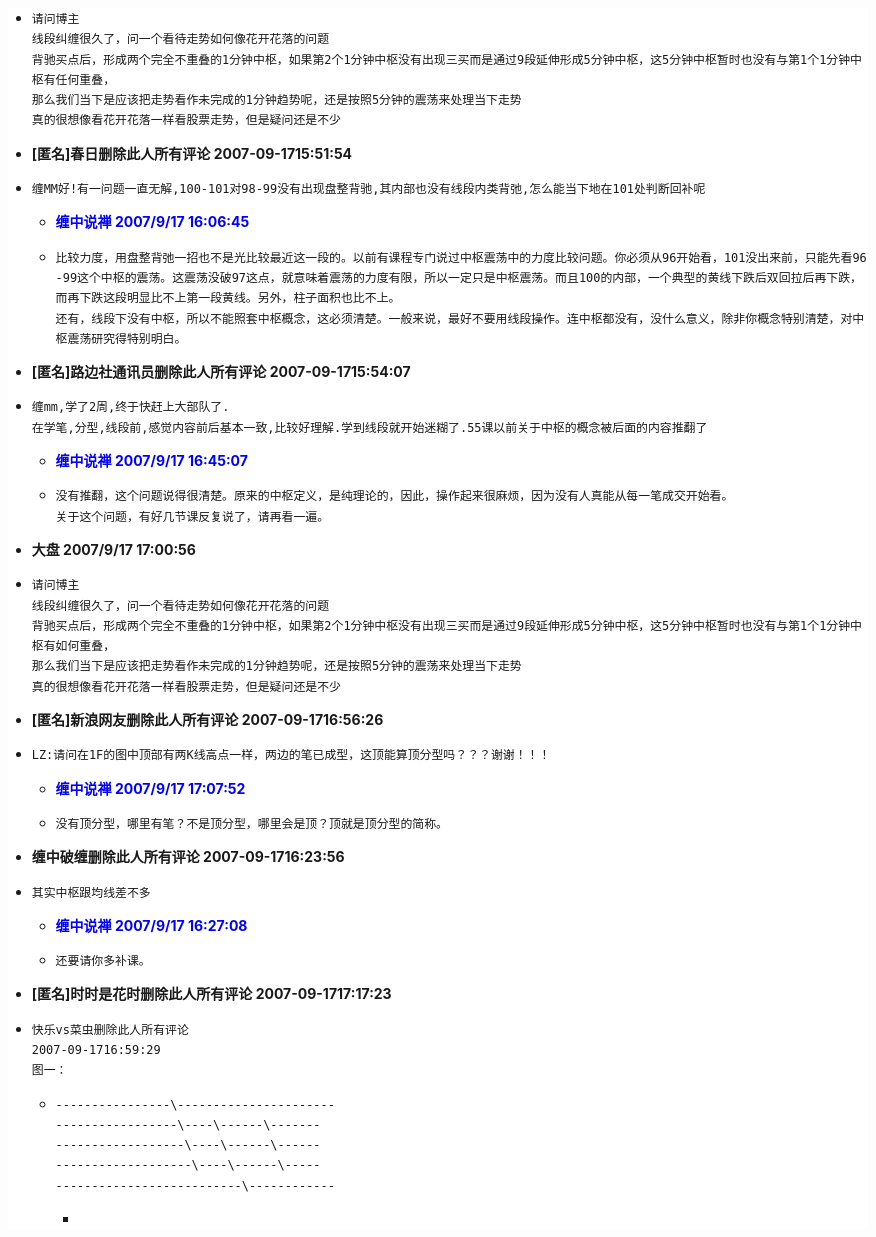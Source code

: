 - ```
  请问博主
  线段纠缠很久了，问一个看待走势如何像花开花落的问题
  背驰买点后，形成两个完全不重叠的1分钟中枢，如果第2个1分钟中枢没有出现三买而是通过9段延伸形成5分钟中枢，这5分钟中枢暂时也没有与第1个1分钟中枢有任何重叠，
  那么我们当下是应该把走势看作未完成的1分钟趋势呢，还是按照5分钟的震荡来处理当下走势
  真的很想像看花开花落一样看股票走势，但是疑问还是不少
  ```
- **[匿名]春日删除此人所有评论 2007-09-1715:51:54**
- ```
  缠MM好!有一问题一直无解,100-101对98-99没有出现盘整背驰,其内部也没有线段内类背弛,怎么能当下地在101处判断回补呢
  ```
   - **<font color='blue'>缠中说禅 2007/9/17 16:06:45</font>**
   - ```
     比较力度，用盘整背弛一招也不是光比较最近这一段的。以前有课程专门说过中枢震荡中的力度比较问题。你必须从96开始看，101没出来前，只能先看96-99这个中枢的震荡。这震荡没破97这点，就意味着震荡的力度有限，所以一定只是中枢震荡。而且100的内部，一个典型的黄线下跌后双回拉后再下跌，而再下跌这段明显比不上第一段黄线。另外，柱子面积也比不上。
     还有，线段下没有中枢，所以不能照套中枢概念，这必须清楚。一般来说，最好不要用线段操作。连中枢都没有，没什么意义，除非你概念特别清楚，对中枢震荡研究得特别明白。
     ```
- **[匿名]路边社通讯员删除此人所有评论 2007-09-1715:54:07**
- ```
  缠mm,学了2周,终于快赶上大部队了.
  在学笔,分型,线段前,感觉内容前后基本一致,比较好理解.学到线段就开始迷糊了.55课以前关于中枢的概念被后面的内容推翻了
  ```
   - **<font color='blue'>缠中说禅 2007/9/17 16:45:07</font>**
   - ```
     没有推翻，这个问题说得很清楚。原来的中枢定义，是纯理论的，因此，操作起来很麻烦，因为没有人真能从每一笔成交开始看。
     关于这个问题，有好几节课反复说了，请再看一遍。
     ```
- **大盘 2007/9/17 17:00:56**
- ```
  请问博主
  线段纠缠很久了，问一个看待走势如何像花开花落的问题
  背驰买点后，形成两个完全不重叠的1分钟中枢，如果第2个1分钟中枢没有出现三买而是通过9段延伸形成5分钟中枢，这5分钟中枢暂时也没有与第1个1分钟中枢有如何重叠，
  那么我们当下是应该把走势看作未完成的1分钟趋势呢，还是按照5分钟的震荡来处理当下走势
  真的很想像看花开花落一样看股票走势，但是疑问还是不少
  ```
- **[匿名]新浪网友删除此人所有评论 2007-09-1716:56:26**
- ```
  LZ:请问在1F的图中顶部有两K线高点一样，两边的笔已成型，这顶能算顶分型吗？？？谢谢！！！
  ```
   - **<font color='blue'>缠中说禅 2007/9/17 17:07:52</font>**
   - ```
     没有顶分型，哪里有笔？不是顶分型，哪里会是顶？顶就是顶分型的简称。
     ```
- **缠中破缠删除此人所有评论 2007-09-1716:23:56**
- ```
  其实中枢跟均线差不多
  ```
   - **<font color='blue'>缠中说禅 2007/9/17 16:27:08</font>**
   - ```
     还要请你多补课。
     ```
- **[匿名]时时是花时删除此人所有评论 2007-09-1717:17:23**
- ```
  快乐vs菜虫删除此人所有评论
  2007-09-1716:59:29
  图一：
  ```
   - ```
     ----------------\----------------------
     -----------------\----\------\-------
     ------------------\----\------\------
     -------------------\----\------\-----
     --------------------------\------------
     ```
      - ```
  ```